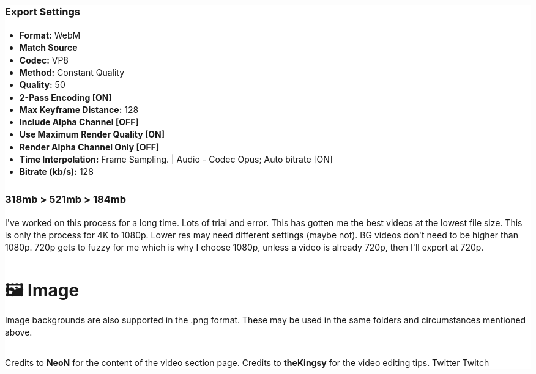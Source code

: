 ### Export Settings
- **Format:** WebM
- **Match Source**
- **Codec:** VP8
- **Method:** Constant Quality
- **Quality:** 50
- **2-Pass Encoding [ON]**
- **Max Keyframe Distance:** 128
- **Include Alpha Channel [OFF]**
- **Use Maximum Render Quality [ON]**
- **Render Alpha Channel Only [OFF]**
- **Time Interpolation:** Frame Sampling. | Audio - Codec Opus; Auto bitrate [ON]
- **Bitrate (kb/s):** 128

### 318mb > 521mb > 184mb
I've worked on this process for a long time. Lots of trial and error. This has gotten me the best videos at the lowest file size.
This is only the process for 4K to 1080p. Lower res may need different settings (maybe not).
BG videos don't need to be higher than 1080p. 720p gets to fuzzy for me which is why I choose 1080p, unless a video is already 720p, then I'll export at 720p.

# 🖼️ Image

Image backgrounds are also supported in the .png format. These may be used in the same folders and circumstances mentioned above.


---


Credits to **NeoN** for the content of the video section page.
Credits to **theKingsy** for the video editing tips. [Twitter](https://twitter.com/theKingsy) [Twitch](https://twitch.tv/xKINGSYx)
